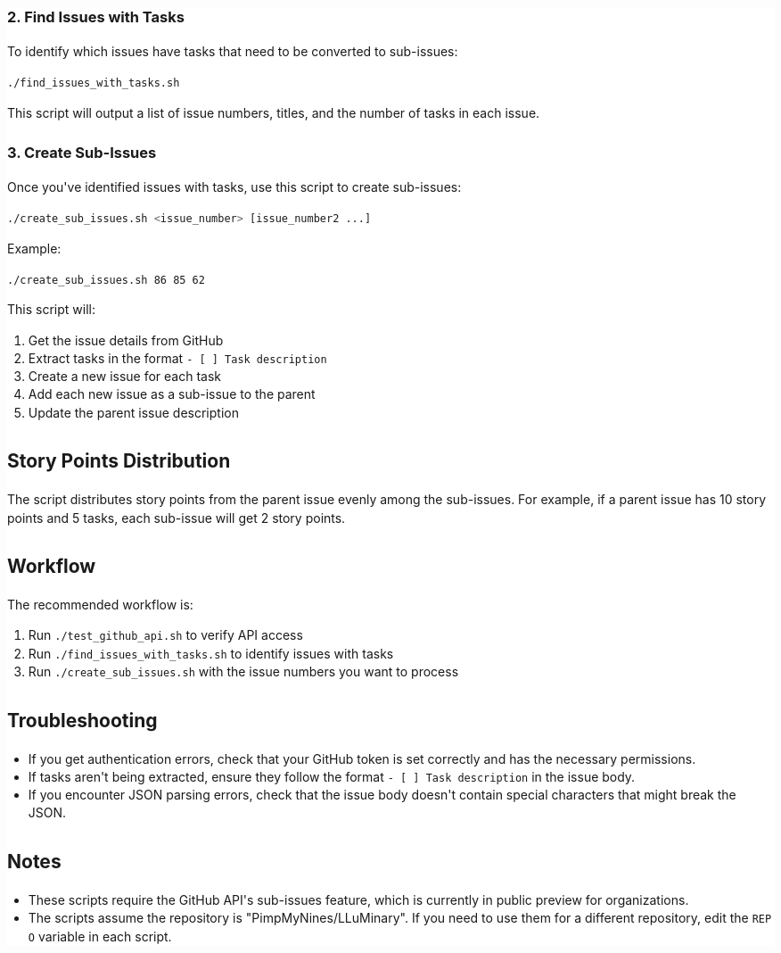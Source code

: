 ### 2. Find Issues with Tasks

To identify which issues have tasks that need to be converted to sub-issues:

```bash
./find_issues_with_tasks.sh
```

This script will output a list of issue numbers, titles, and the number of tasks in each issue.

### 3. Create Sub-Issues

Once you've identified issues with tasks, use this script to create sub-issues:

```bash
./create_sub_issues.sh <issue_number> [issue_number2 ...]
```

Example:

```bash
./create_sub_issues.sh 86 85 62
```

This script will:
1. Get the issue details from GitHub
2. Extract tasks in the format `- [ ] Task description`
3. Create a new issue for each task
4. Add each new issue as a sub-issue to the parent
5. Update the parent issue description

## Story Points Distribution

The script distributes story points from the parent issue evenly among the sub-issues. For example, if a parent issue has 10 story points and 5 tasks, each sub-issue will get 2 story points.

## Workflow

The recommended workflow is:

1. Run `./test_github_api.sh` to verify API access
2. Run `./find_issues_with_tasks.sh` to identify issues with tasks
3. Run `./create_sub_issues.sh` with the issue numbers you want to process

## Troubleshooting

- If you get authentication errors, check that your GitHub token is set correctly and has the necessary permissions.
- If tasks aren't being extracted, ensure they follow the format `- [ ] Task description` in the issue body.
- If you encounter JSON parsing errors, check that the issue body doesn't contain special characters that might break the JSON.

## Notes

- These scripts require the GitHub API's sub-issues feature, which is currently in public preview for organizations.
- The scripts assume the repository is "PimpMyNines/LLuMinary". If you need to use them for a different repository, edit the `REPO` variable in each script.
